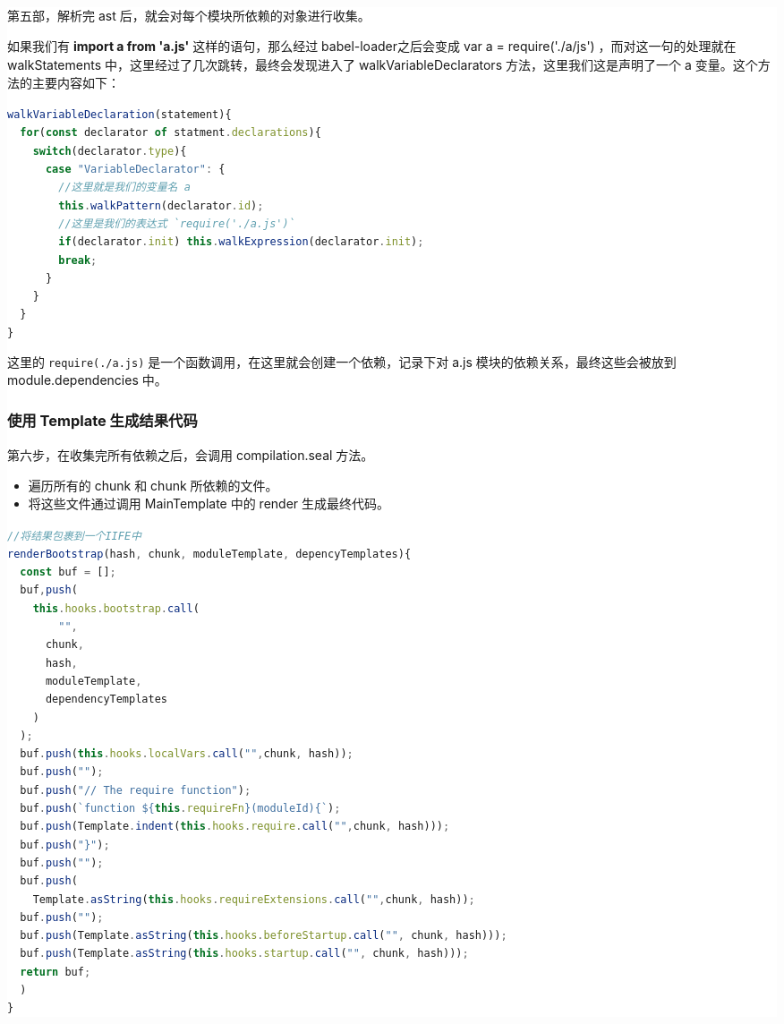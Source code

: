 第五部，解析完 ast 后，就会对每个模块所依赖的对象进行收集。

如果我们有 **import a from 'a.js'** 这样的语句，那么经过 babel-loader之后会变成 var a = require('./a/js') ，而对这一句的处理就在 walkStatements 中，这里经过了几次跳转，最终会发现进入了 walkVariableDeclarators 方法，这里我们这是声明了一个 a 变量。这个方法的主要内容如下：

```js
walkVariableDeclaration(statement){
  for(const declarator of statment.declarations){
    switch(declarator.type){
      case "VariableDeclarator": {
        //这里就是我们的变量名 a
        this.walkPattern(declarator.id);
        //这里是我们的表达式 `require('./a.js')`
        if(declarator.init) this.walkExpression(declarator.init);
        break;
      }
    }
  }
}
```

这里的 `require(./a.js)` 是一个函数调用，在这里就会创建一个依赖，记录下对 a.js 模块的依赖关系，最终这些会被放到 module.dependencies  中。

### 使用 Template 生成结果代码

第六步，在收集完所有依赖之后，会调用 compilation.seal 方法。

- 遍历所有的 chunk 和 chunk 所依赖的文件。
- 将这些文件通过调用 MainTemplate 中的 render 生成最终代码。

```js
//将结果包裹到一个IIFE中
renderBootstrap(hash, chunk, moduleTemplate, depencyTemplates){
  const buf = [];
  buf,push(
  	this.hooks.bootstrap.call(
    	"",
      chunk,
      hash,
      moduleTemplate,
      dependencyTemplates
    )
  );
  buf.push(this.hooks.localVars.call("",chunk, hash));
  buf.push("");
  buf.push("// The require function");
  buf.push(`function ${this.requireFn}(moduleId){`);
  buf.push(Template.indent(this.hooks.require.call("",chunk, hash)));
  buf.push("}");
  buf.push("");
  buf.push(
  	Template.asString(this.hooks.requireExtensions.call("",chunk, hash));
  buf.push("");
  buf.push(Template.asString(this.hooks.beforeStartup.call("", chunk, hash)));
  buf.push(Template.asString(this.hooks.startup.call("", chunk, hash)));
  return buf;
  )
}
```
